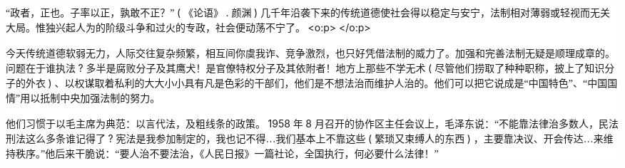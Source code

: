   <span lang="ZH-CN" style='font-family:宋体;mso-ascii-font-family:
"Times New Roman"'>
   “政者，正也。子率以正，孰敢不正？”
  </span>
  (
  <span lang="ZH-CN" style='font-family:
宋体;mso-ascii-font-family:"Times New Roman"'>
   《论语》
  </span>
  .
  <span lang="ZH-CN" style='font-family:宋体;mso-ascii-font-family:"Times New Roman"'>
   颜渊
  </span>
  )
  <span lang="ZH-CN" style='font-family:宋体;mso-ascii-font-family:"Times New Roman"'>
   几千年沿袭下来的传统道德使社会得以稳定与安宁，法制相对薄弱或轻视而无关大局。惟独兴起人为的阶级斗争和过火的专政，社会便动荡不宁了。
  </span>
  <o:p>
  </o:p>
 </p>
 <p class="MsoNormal">
  <span lang="ZH-CN" style='font-family:宋体;mso-ascii-font-family:
"Times New Roman"'>
   今天传统道德软弱无力，人际交往复杂频繁，相互间你虞我诈、竞争激烈，也只好凭借法制的威力了。加强和完善法制无疑是顺理成章的。问题在于谁执法
  </span>
  ?
  <span lang="ZH-CN" style='font-family:宋体;mso-ascii-font-family:"Times New Roman"'>
   多半是腐败分子及其鹰犬！是官僚特权分子及其依附者！地方上那些不学无术
  </span>
  (
  <span lang="ZH-CN" style='font-family:宋体;mso-ascii-font-family:"Times New Roman"'>
   尽管他们捞取了种种职称，披上了知识分子的外衣
  </span>
  )
  <span lang="ZH-CN" style='font-family:宋体;mso-ascii-font-family:"Times New Roman"'>
   、以权谋取着私利的大大小小具有凡是色彩的干部们，他们是不想法治而维护人治的。他们可以把它说成是“中国特色”、“中国国情”用以抵制中央加强法制的努力。
  </span>
  <o:p>
  </o:p>
 </p>
 <p class="MsoNormal">
  <span lang="ZH-CN" style='font-family:宋体;mso-ascii-font-family:
"Times New Roman"'>
   他们习惯于以毛主席为典范：以言代法，及粗线条的政策。
  </span>
  1958
  <span lang="ZH-CN" style='font-family:宋体;mso-ascii-font-family:"Times New Roman"'>
   年
  </span>
  8
  <span lang="ZH-CN" style='font-family:宋体;mso-ascii-font-family:"Times New Roman"'>
   月召开的协作区主任会议上，毛泽东说：“不能靠法律治多数人，民法刑法这么多条谁记得了
  </span>
  ?
  <span lang="ZH-CN" style='font-family:宋体;mso-ascii-font-family:"Times New Roman"'>
   宪法是我参加制定的，我也记不得…我们基本上不靠这些
  </span>
  (
  <span lang="ZH-CN" style='font-family:宋体;mso-ascii-font-family:"Times New Roman"'>
   繁琐又束缚人的东西
  </span>
  )
  <span lang="ZH-CN" style='font-family:宋体;mso-ascii-font-family:"Times New Roman"'>
   ，主要靠决议、开会传达…来维持秩序。”他后来干脆说：“要人治不要法治，《人民日报》一篇社论，全国执行，何必要什么法律！”